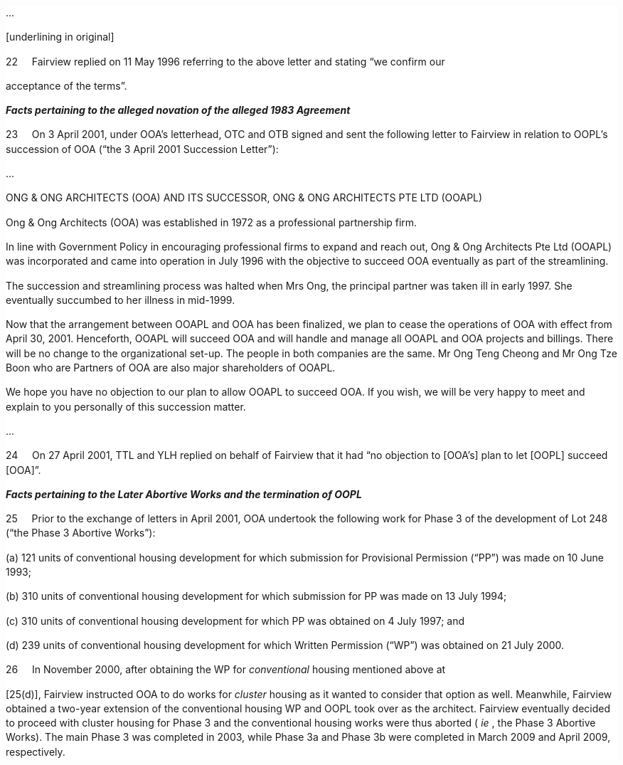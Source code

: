  ... 

 [underlining in original] 

22     Fairview replied on 11 May 1996 referring to the above letter and stating “we confirm our 


acceptance of the terms”. 

**_Facts pertaining to the alleged novation of the alleged 1983 Agreement_** 

23     On 3 April 2001, under OOA’s letterhead, OTC and OTB signed and sent the following letter to Fairview in relation to OOPL’s succession of OOA (“the 3 April 2001 Succession Letter”): 

 ... 

 ONG & ONG ARCHITECTS (OOA) AND ITS SUCCESSOR, ONG & ONG ARCHITECTS PTE LTD (OOAPL) 

 Ong & Ong Architects (OOA) was established in 1972 as a professional partnership firm. 

 In line with Government Policy in encouraging professional firms to expand and reach out, Ong & Ong Architects Pte Ltd (OOAPL) was incorporated and came into operation in July 1996 with the objective to succeed OOA eventually as part of the streamlining. 

 The succession and streamlining process was halted when Mrs Ong, the principal partner was taken ill in early 1997. She eventually succumbed to her illness in mid-1999. 

 Now that the arrangement between OOAPL and OOA has been finalized, we plan to cease the operations of OOA with effect from April 30, 2001. Henceforth, OOAPL will succeed OOA and will handle and manage all OOAPL and OOA projects and billings. There will be no change to the organizational set-up. The people in both companies are the same. Mr Ong Teng Cheong and Mr Ong Tze Boon who are Partners of OOA are also major shareholders of OOAPL. 

 We hope you have no objection to our plan to allow OOAPL to succeed OOA. If you wish, we will be very happy to meet and explain to you personally of this succession matter. 

 ... 

24     On 27 April 2001, TTL and YLH replied on behalf of Fairview that it had “no objection to [OOA’s] plan to let [OOPL] succeed [OOA]”. 

**_Facts pertaining to the Later Abortive Works and the termination of OOPL_** 

25     Prior to the exchange of letters in April 2001, OOA undertook the following work for Phase 3 of the development of Lot 248 (“the Phase 3 Abortive Works”): 

 (a) 121 units of conventional housing development for which submission for Provisional Permission (“PP”) was made on 10 June 1993; 

 (b) 310 units of conventional housing development for which submission for PP was made on 13 July 1994; 

 (c) 310 units of conventional housing development for which PP was obtained on 4 July 1997; and 

 (d) 239 units of conventional housing development for which Written Permission (“WP”) was obtained on 21 July 2000. 

26     In November 2000, after obtaining the WP for _conventional_ housing mentioned above at 


[25(d)], Fairview instructed OOA to do works for _cluster_ housing as it wanted to consider that option as well. Meanwhile, Fairview obtained a two-year extension of the conventional housing WP and OOPL took over as the architect. Fairview eventually decided to proceed with cluster housing for Phase 3 and the conventional housing works were thus aborted ( _ie_ , the Phase 3 Abortive Works). The main Phase 3 was completed in 2003, while Phase 3a and Phase 3b were completed in March 2009 and April 2009, respectively. 
